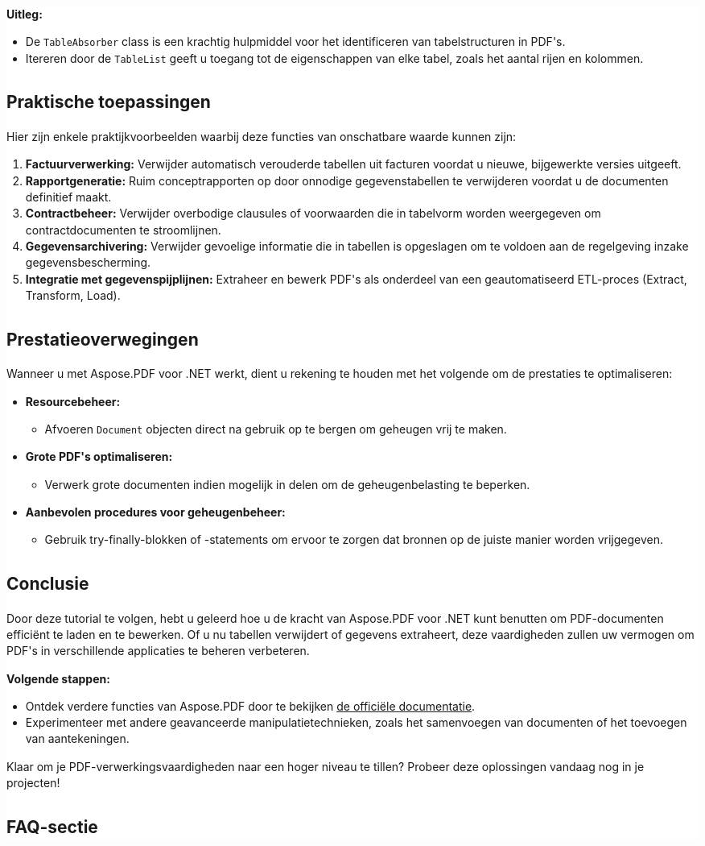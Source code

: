 **Uitleg:**

- De `TableAbsorber` class is een krachtig hulpmiddel voor het identificeren van tabelstructuren in PDF's.
- Itereren door de `TableList` geeft u toegang tot de eigenschappen van elke tabel, zoals het aantal rijen en kolommen.

## Praktische toepassingen

Hier zijn enkele praktijkvoorbeelden waarbij deze functies van onschatbare waarde kunnen zijn:

1. **Factuurverwerking:** Verwijder automatisch verouderde tabellen uit facturen voordat u nieuwe, bijgewerkte versies uitgeeft.
2. **Rapportgeneratie:** Ruim conceptrapporten op door onnodige gegevenstabellen te verwijderen voordat u de documenten definitief maakt.
3. **Contractbeheer:** Verwijder overbodige clausules of voorwaarden die in tabelvorm worden weergegeven om contractdocumenten te stroomlijnen.
4. **Gegevensarchivering:** Verwijder gevoelige informatie die in tabellen is opgeslagen om te voldoen aan de regelgeving inzake gegevensbescherming.
5. **Integratie met gegevenspijplijnen:** Extraheer en bewerk PDF's als onderdeel van een geautomatiseerd ETL-proces (Extract, Transform, Load).

## Prestatieoverwegingen

Wanneer u met Aspose.PDF voor .NET werkt, dient u rekening te houden met het volgende om de prestaties te optimaliseren:

- **Resourcebeheer:**
  - Afvoeren `Document` objecten direct na gebruik op te bergen om geheugen vrij te maken.
  
- **Grote PDF's optimaliseren:**
  - Verwerk grote documenten indien mogelijk in delen om de geheugenbelasting te beperken.

- **Aanbevolen procedures voor geheugenbeheer:**
  - Gebruik try-finally-blokken of -statements om ervoor te zorgen dat bronnen op de juiste manier worden vrijgegeven.

## Conclusie

Door deze tutorial te volgen, hebt u geleerd hoe u de kracht van Aspose.PDF voor .NET kunt benutten om PDF-documenten efficiënt te laden en te bewerken. Of u nu tabellen verwijdert of gegevens extraheert, deze vaardigheden zullen uw vermogen om PDF's in verschillende applicaties te beheren verbeteren.

**Volgende stappen:**
- Ontdek verdere functies van Aspose.PDF door te bekijken [de officiële documentatie](https://reference.aspose.com/pdf/net/).
- Experimenteer met andere geavanceerde manipulatietechnieken, zoals het samenvoegen van documenten of het toevoegen van aantekeningen.

Klaar om je PDF-verwerkingsvaardigheden naar een hoger niveau te tillen? Probeer deze oplossingen vandaag nog in je projecten!

## FAQ-sectie
